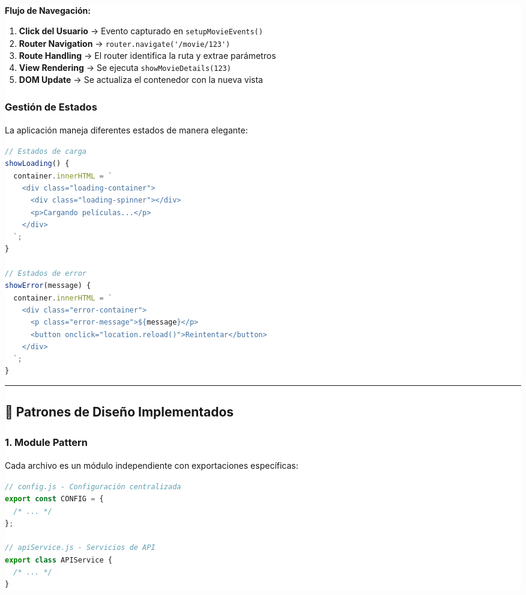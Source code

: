 **Flujo de Navegación:**

1. **Click del Usuario** → Evento capturado en `setupMovieEvents()`
2. **Router Navigation** → `router.navigate('/movie/123')`
3. **Route Handling** → El router identifica la ruta y extrae parámetros
4. **View Rendering** → Se ejecuta `showMovieDetails(123)`
5. **DOM Update** → Se actualiza el contenedor con la nueva vista

### Gestión de Estados

La aplicación maneja diferentes estados de manera elegante:

```javascript
// Estados de carga
showLoading() {
  container.innerHTML = `
    <div class="loading-container">
      <div class="loading-spinner"></div>
      <p>Cargando películas...</p>
    </div>
  `;
}

// Estados de error
showError(message) {
  container.innerHTML = `
    <div class="error-container">
      <p class="error-message">${message}</p>
      <button onclick="location.reload()">Reintentar</button>
    </div>
  `;
}
```

---

## 🎨 Patrones de Diseño Implementados

### 1. **Module Pattern**

Cada archivo es un módulo independiente con exportaciones específicas:

```javascript
// config.js - Configuración centralizada
export const CONFIG = {
  /* ... */
};

// apiService.js - Servicios de API
export class APIService {
  /* ... */
}
```
